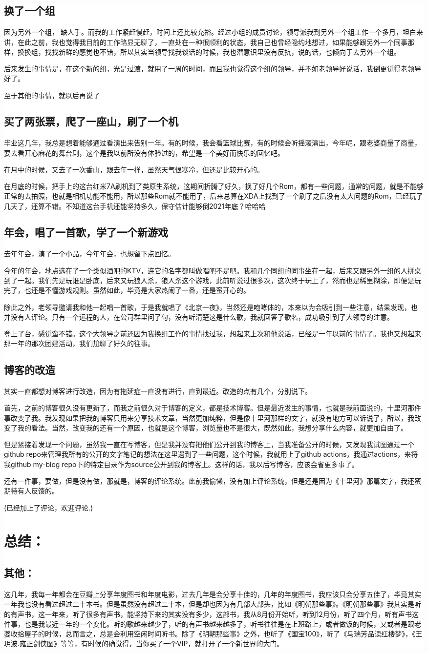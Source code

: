 ## 换了一个组

因为另外一个组， 缺人手。而我的工作紧赶慢赶，时间上还比较充裕。经过小组的成员讨论，领导派我到另外一个组工作一个多月，坦白来讲，在此之前，我也觉得我目前的工作略显无聊了，一直处在一种很顺利的状态，我自己也曾经隐约地想过，如果能够跟另外一个同事那样，换换组，找找新鲜的感觉也不错，所以其实当领导找我谈话的时候，我也潜意识里没有反抗，说的话，也倾向于去另外一个组。

后来发生的事情是，在这个新的组，光是过渡，就用了一周的时间，而且我也觉得这个组的领导，并不如老领导好说话，我倒更觉得老领导好了。

至于其他的事情，就以后再说了

## 买了两张票，爬了一座山，刷了一个机

毕业这几年，我总是想着能够通过看演出来告别一年。有的时候，我会看篮球比赛，有的时候会听摇滚演出，今年呢，跟老婆商量了商量，要去看开心麻花的舞台剧，这个是我以前所没有体验过的，希望是一个美好而快乐的回忆吧。

在月中的时候，又去了一次香山，跟去年一样，虽然天气很寒冷，但还是比较开心的。

在月底的时候，把手上的这台红米7A刷机到了类原生系统，这期间折腾了好久，换了好几个Rom，都有一些问题，通常的问题，就是不能够正常的去拍照，也就是相机功能不能用，所以那些Rom就不能用了，后来总算在XDA上找到了一个刷了之后没有太大问题的Rom，已经玩了几天了，还算不错。不知道这台手机还能坚持多久，保守估计能够倒2021年底？哈哈哈

## 年会，唱了一首歌，学了一个新游戏

去年年会，演了一个小品，今年年会，也想留下点回忆。

今年的年会，地点选在了一个类似酒吧的KTV，连它的名字都叫做唱吧不是吧。我和几个同组的同事坐在一起，后来又跟另外一组的人拼桌到了一起。我们先是玩谁是卧底，后来又玩狼人杀，狼人杀这个游戏，此前听说过很多次，这次终于玩上了，然而也是稀里糊涂，即便是玩完了，也还是不懂游戏规则。虽然如此，毕竟是大家热闹了一番，还是蛮开心的。

除此之外，老领导邀请我和他一起唱一首歌，于是我就唱了《北京一夜》，当然还是咆哮体的，本来以为会吸引到一些注意，结果发现，也并没有人评论。只有一个远程的人，在公司群里问了句，没有听清楚这是什么歌，我就回答了歌名，成功吸引到了大领导的注意。

登上了台，感觉蛮不错。这个大领导之前还因为我换组工作的事情找过我，想起来上次和他说话，已经是一年以前的事情了。我也又想起来那一年的那次团建活动，我们尬聊了好久的往事。

## 博客的改造

其实一直都想对博客进行改造，因为有拖延症一直没有进行，直到最近。改造的点有几个，分别说下。

首先，之前的博客很久没有更新了，而我之前很久对于博客的定义，都是技术博客。但是最近发生的事情，也就是我前面说的，十里河那件事改变了我。我发现如果把我的博客只用来分享技术文章，当然更加纯粹，但是像十里河那样的文字，就没有地方可以诉说了，所以，我改变了我的看法。当然，改变我的还有一个原因，也就是这个博客，浏览量也不是很大，既然如此，我想分享什么内容，就更加自由了。

但是紧接着发现一个问题，虽然我一直在写博客，但是我并没有把他们公开到我的博客上，当我准备公开的时候，又发现我试图通过一个github repo来管理我所有的公开的文字笔记的想法在这里遇到了一些问题，这个时候，我就用上了github actions，我通过actions，来将我github my-blog repo下的特定目录作为source公开到我的博客上。这样的话，我以后写博客，应该会省更多事了。

还有一件事，要做，但是没有做，那就是，博客的评论系统。此前我偷懒，没有加上评论系统，但是还是因为《十里河》那篇文字，我还蛮期待有人反馈的。

(已经加上了评论，欢迎评论.)

# 总结：

## 其他：

这几年，我每一年都会在豆瓣上分享年度图书和年度电影，过去几年是会分享十佳的，几年的年度图书，我应该只会分享五佳了，毕竟其实一年我也没有看过超过二十本书。但是虽然没有超过二十本，但是却也因为有几部大部头，比如《明朝那些事》。《明朝那些事》我其实是听的有声书，这一年来，听了很多有声书，能坚持下来的其实没有多少，这部书，我从8月份开始听，听到12月份，听了四个月，听有声书这件事，也是我最近一年的一个变化。听的歌越来越少了，听的有声书越来越多了，听书往往是在上班路上，或者做饭的时候，又或者是跟老婆收拾屋子的时候，总而言之，总是会利用空闲时间听书。除了《明朝那些事》之外，也听了《国宝100》，听了《马瑞芳品读红楼梦》，《王玥波.雍正剑侠图》等等，有时候的确觉得，当你买了一个VIP，就打开了一个新世界的大门。
